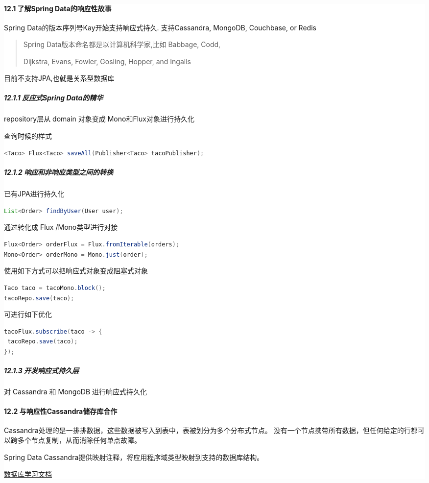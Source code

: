 #### 12.1 了解Spring Data的响应性故事

Spring Data的版本序列号Kay开始支持响应式持久. 支持Cassandra, MongoDB, Couchbase, or Redis

> Spring Data版本命名都是以计算机科学家,比如 Babbage, Codd,
>
> Dijkstra, Evans, Fowler, Gosling, Hopper, and Ingalls

目前不支持JPA,也就是关系型数据库

##### 12.1.1 反应式Spring Data的精华

repository层从 domain 对象变成 Mono和Flux对象进行持久化

查询时候的样式

```java
<Taco> Flux<Taco> saveAll(Publisher<Taco> tacoPublisher);
```

##### 12.1.2 响应和非响应类型之间的转换

已有JPA进行持久化

```java
List<Order> findByUser(User user);
```

通过转化成 Flux /Mono类型进行对接

```java
Flux<Order> orderFlux = Flux.fromIterable(orders);
Mono<Order> orderMono = Mono.just(order);
```

使用如下方式可以把响应式对象变成阻塞式对象

```java
Taco taco = tacoMono.block();
tacoRepo.save(taco);
```

可进行如下优化

```java
tacoFlux.subscribe(taco -> {
 tacoRepo.save(taco);
});
```

##### 12.1.3 开发响应式持久层

对 Cassandra 和 MongoDB 进行响应式持久化

#### 12.2 与响应性Cassandra储存库合作

Cassandra处理的是一排排数据，这些数据被写入到表中，表被划分为多个分布式节点。 没有一个节点携带所有数据，但任何给定的行都可以跨多个节点复制，从而消除任何单点故障。

Spring Data Cassandra提供映射注释，将应用程序域类型映射到支持的数据库结构。

[数据库学习文档](https://cassandra.apache.org/doc/latest/)
